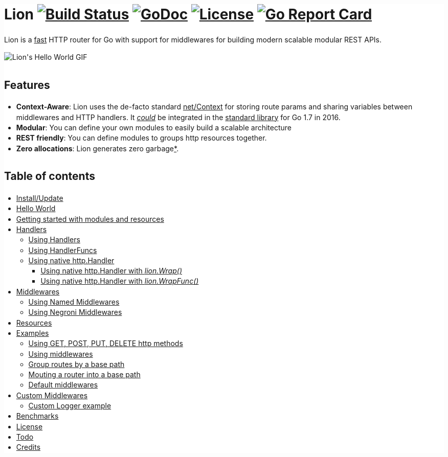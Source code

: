 # Lion [![Build Status](https://img.shields.io/travis/celrenheit/lion.svg?style=flat-square)](https://travis-ci.org/celrenheit/lion) [![GoDoc](https://img.shields.io/badge/godoc-reference-5272B4.svg?style=flat-square)](https://godoc.org/github.com/celrenheit/lion) [![License](https://img.shields.io/badge/license-MIT-blue.svg?style=flat-square)](LICENSE) [![Go Report Card](https://goreportcard.com/badge/github.com/celrenheit/lion?style=flat-square)](https://goreportcard.com/report/github.com/celrenheit/lion)

Lion is a [fast](#benchmarks) HTTP router for Go with support for middlewares for building modern scalable modular REST APIs.

![Lion's Hello World GIF](https://raw.githubusercontent.com/celrenheit/gifs/master/lion/hello-speed2-sm.min.gif)

## Features

* **Context-Aware**: Lion uses the de-facto standard [net/Context](https://golang.org/x/net/context) for storing route params and sharing variables between middlewares and HTTP handlers. It [_could_](https://github.com/golang/go/issues/14660) be integrated in the [standard library](https://github.com/golang/go/issues/13021) for Go 1.7 in 2016.
* **Modular**: You can define your own modules to easily build a scalable architecture
* **REST friendly**: You can define modules to groups http resources together.
* **Zero allocations**: Lion generates zero garbage[*](#benchmarks).



## Table of contents

  - [Install/Update](#installupdate)
  - [Hello World](#hello-world)
  - [Getting started with modules and resources](#getting-started-with-modules-and-resources)
  - [Handlers](#handlers)
    - [Using Handlers](#using-handlers)
    - [Using HandlerFuncs](#using-handlerfuncs)
    - [Using native http.Handler](#using-native-httphandler)
      - [Using native http.Handler with *lion.Wrap()*](#using-native-httphandler-with-lionwrap)
      - [Using native http.Handler with *lion.WrapFunc()*](#using-native-httphandler-with-lionwrapfunc)
  - [Middlewares](#middlewares)
    - [Using Named Middlewares](#using-named-middlewares)
    - [Using Negroni Middlewares](#using-negroni-middlewares)
  - [Resources](#resources)
  - [Examples](#examples)
    - [Using GET, POST, PUT, DELETE http methods](#using-get-post-put-delete-http-methods)
    - [Using middlewares](#using-middlewares)
    - [Group routes by a base path](#group-routes-by-a-base-path)
    - [Mouting a router into a base path](#mouting-a-router-into-a-base-path)
    - [Default middlewares](#default-middlewares)
- [Custom Middlewares](#custom-middlewares)
    - [Custom Logger example](#custom-logger-example)
- [Benchmarks](#benchmarks)
- [License](#license)
- [Todo](#todo)
- [Credits](#credits)
